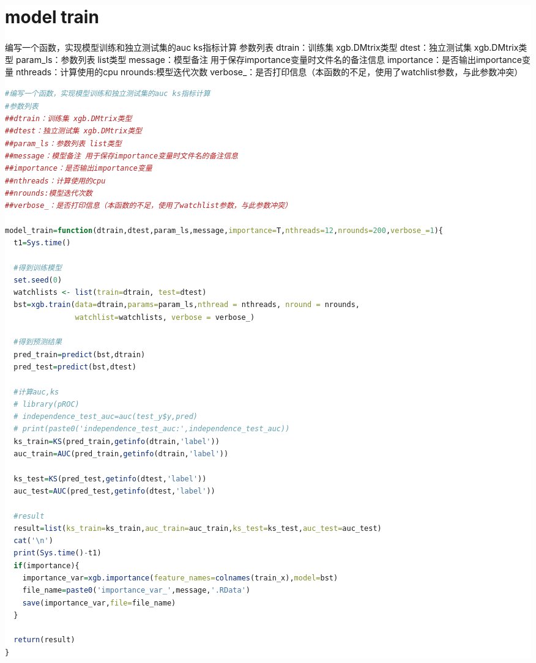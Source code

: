 model train
==========================================
编写一个函数，实现模型训练和独立测试集的auc ks指标计算
参数列表
dtrain：训练集 xgb.DMtrix类型
dtest：独立测试集 xgb.DMtrix类型
param_ls：参数列表 list类型
message：模型备注 用于保存importance变量时文件名的备注信息
importance：是否输出importance变量 
nthreads：计算使用的cpu
nrounds:模型迭代次数
verbose_：是否打印信息（本函数的不足，使用了watchlist参数，与此参数冲突）


```r
#编写一个函数，实现模型训练和独立测试集的auc ks指标计算
#参数列表
##dtrain：训练集 xgb.DMtrix类型
##dtest：独立测试集 xgb.DMtrix类型
##param_ls：参数列表 list类型
##message：模型备注 用于保存importance变量时文件名的备注信息
##importance：是否输出importance变量 
##nthreads：计算使用的cpu
##nrounds:模型迭代次数
##verbose_：是否打印信息（本函数的不足，使用了watchlist参数，与此参数冲突）

model_train=function(dtrain,dtest,param_ls,message,importance=T,nthreads=12,nrounds=200,verbose_=1){
  t1=Sys.time()
  
  #得到训练模型
  set.seed(0)
  watchlists <- list(train=dtrain, test=dtest)
  bst=xgb.train(data=dtrain,params=param_ls,nthread = nthreads, nround = nrounds,
                watchlist=watchlists, verbose = verbose_)
  
  #得到预测结果
  pred_train=predict(bst,dtrain)
  pred_test=predict(bst,dtest)
  
  #计算auc,ks
  # library(pROC)
  # independence_test_auc=auc(test_y$y,pred)
  # print(paste0('independence_test_auc:',independence_test_auc))
  ks_train=KS(pred_train,getinfo(dtrain,'label'))
  auc_train=AUC(pred_train,getinfo(dtrain,'label'))
  
  ks_test=KS(pred_test,getinfo(dtest,'label'))
  auc_test=AUC(pred_test,getinfo(dtest,'label'))
  
  #result
  result=list(ks_train=ks_train,auc_train=auc_train,ks_test=ks_test,auc_test=auc_test)
  cat('\n')
  print(Sys.time()-t1)
  if(importance){
    importance_var=xgb.importance(feature_names=colnames(train_x),model=bst)
    file_name=paste0('importance_var_',message,'.RData')
    save(importance_var,file=file_name)
  }
  
  return(result)
}
```
  
